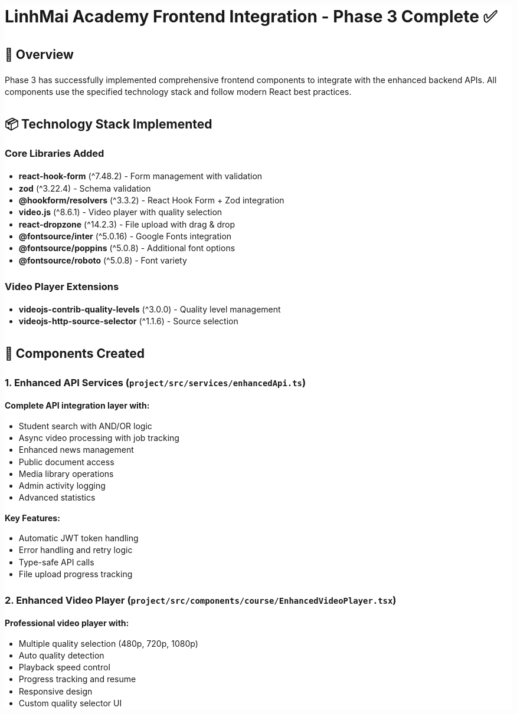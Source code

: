 # LinhMai Academy Frontend Integration - Phase 3 Complete ✅

## 🎯 Overview

Phase 3 has successfully implemented comprehensive frontend components to integrate with the enhanced backend APIs. All components use the specified technology stack and follow modern React best practices.

## 📦 Technology Stack Implemented

### Core Libraries Added
- **react-hook-form** (^7.48.2) - Form management with validation
- **zod** (^3.22.4) - Schema validation
- **@hookform/resolvers** (^3.3.2) - React Hook Form + Zod integration
- **video.js** (^8.6.1) - Video player with quality selection
- **react-dropzone** (^14.2.3) - File upload with drag & drop
- **@fontsource/inter** (^5.0.16) - Google Fonts integration
- **@fontsource/poppins** (^5.0.8) - Additional font options
- **@fontsource/roboto** (^5.0.8) - Font variety

### Video Player Extensions
- **videojs-contrib-quality-levels** (^3.0.0) - Quality level management
- **videojs-http-source-selector** (^1.1.6) - Source selection

## 🚀 Components Created

### 1. Enhanced API Services (`project/src/services/enhancedApi.ts`)
**Complete API integration layer with:**
- Student search with AND/OR logic
- Async video processing with job tracking
- Enhanced news management
- Public document access
- Media library operations
- Admin activity logging
- Advanced statistics

**Key Features:**
- Automatic JWT token handling
- Error handling and retry logic
- Type-safe API calls
- File upload progress tracking

### 2. Enhanced Video Player (`project/src/components/course/EnhancedVideoPlayer.tsx`)
**Professional video player with:**
- Multiple quality selection (480p, 720p, 1080p)
- Auto quality detection
- Playback speed control
- Progress tracking and resume
- Responsive design
- Custom quality selector UI
